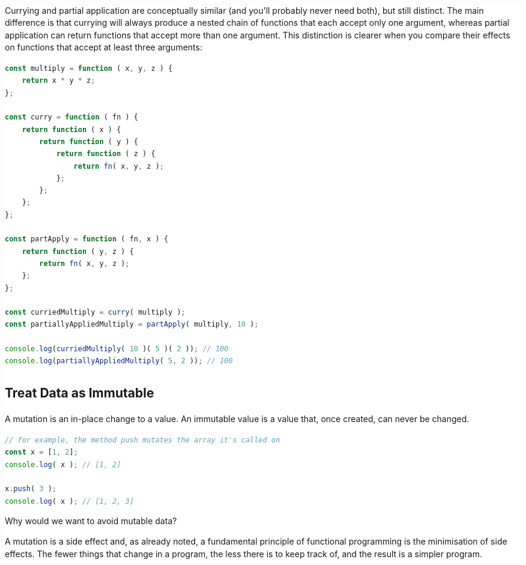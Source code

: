 Currying and partial application are conceptually similar (and you'll probably never need both), but still distinct. The main difference is that currying will always produce a nested chain of functions that each accept only one argument, whereas partial application can return functions that accept more than one argument. This distinction is clearer when you compare their effects on functions that accept at least three arguments:

```javascript
const multiply = function ( x, y, z ) {
	return x * y * z;	
};

const curry = function ( fn ) {
	return function ( x ) {
		return function ( y ) {
			return function ( z ) {
				return fn( x, y, z );
			};
		};
	};	
};

const partApply = function ( fn, x ) {
	return function ( y, z ) {
		return fn( x, y, z );
	};
};

const curriedMultiply = curry( multiply );
const partiallyAppliedMultiply = partApply( multiply, 10 );

console.log(curriedMultiply( 10 )( 5 )( 2 )); // 100
console.log(partiallyAppliedMultiply( 5, 2 )); // 100
```

## Treat Data as Immutable

A mutation is an in-place change to a value. An immutable value is a value that, once created, can never be changed. 

```javascript
// for example, the method push mutates the array it's called on
const x = [1, 2];
console.log( x ); // [1, 2]

x.push( 3 );
console.log( x ); // [1, 2, 3]
```

Why would we want to avoid mutable data?

A mutation is a side effect and, as already noted, a fundamental principle of functional programming is the minimisation of side effects. The fewer things that change in a program, the less there is to keep track of, and the result is a simpler program. 
